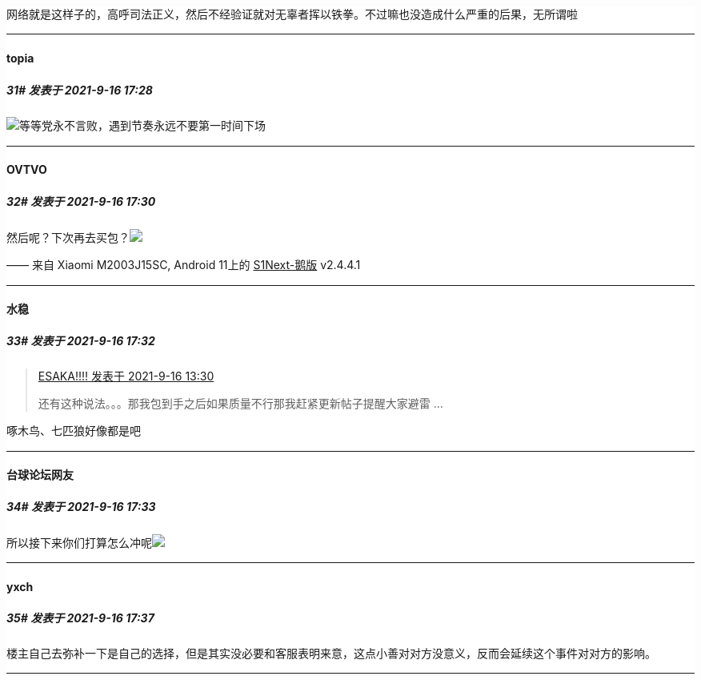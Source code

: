 网络就是这样子的，高呼司法正义，然后不经验证就对无辜者挥以铁拳。不过嘛也没造成什么严重的后果，无所谓啦




*****

####  topia  
##### 31#       发表于 2021-9-16 17:28


<img src="https://static.saraba1st.com/image/smiley/face2017/067.png" referrerpolicy="no-referrer">等等党永不言败，遇到节奏永远不要第一时间下场


*****

####  OVTVO  
##### 32#       发表于 2021-9-16 17:30


然后呢？下次再去买包？<img src="https://static.saraba1st.com/image/smiley/face2017/001.png" referrerpolicy="no-referrer">

—— 来自 Xiaomi M2003J15SC, Android 11上的 [S1Next-鹅版](https://github.com/ykrank/S1-Next/releases) v2.4.4.1


*****

####  水稳  
##### 33#       发表于 2021-9-16 17:32


<blockquote><a href="httphttps://bbs.saraba1st.com/2b/forum.php?mod=redirect&amp;goto=findpost&amp;pid=52772922&amp;ptid=2026789" target="_blank">ESAKA!!!! 发表于 2021-9-16 13:30</a>

还有这种说法。。。那我包到手之后如果质量不行那我赶紧更新帖子提醒大家避雷 ...</blockquote>
啄木鸟、七匹狼好像都是吧


*****

####  台球论坛网友  
##### 34#       发表于 2021-9-16 17:33


所以接下来你们打算怎么冲呢<img src="https://static.saraba1st.com/image/smiley/face2017/066.png" referrerpolicy="no-referrer">


*****

####  yxch  
##### 35#       发表于 2021-9-16 17:37


楼主自己去弥补一下是自己的选择，但是其实没必要和客服表明来意，这点小善对对方没意义，反而会延续这个事件对对方的影响。


*****
